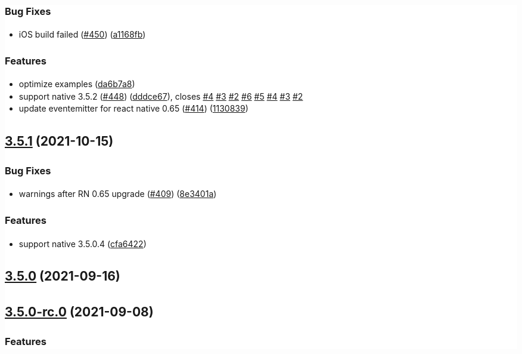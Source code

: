 
### Bug Fixes

* iOS build failed ([#450](https://github.com/AgoraIO-Community/react-native-agora-with-banuba/issues/450)) ([a1168fb](https://github.com/AgoraIO-Community/react-native-agora-with-banuba/commit/a1168fb1e31f61e2f7892b0cc4ea89e2f30e6bbb))


### Features

* optimize examples ([da6b7a8](https://github.com/AgoraIO-Community/react-native-agora-with-banuba/commit/da6b7a87561450bb261d3832f25726e2da5732e3))
* support native 3.5.2 ([#448](https://github.com/AgoraIO-Community/react-native-agora-with-banuba/issues/448)) ([dddce67](https://github.com/AgoraIO-Community/react-native-agora-with-banuba/commit/dddce67ac34c3b922ae3487d443062896c8178f1)), closes [#4](https://github.com/AgoraIO-Community/react-native-agora-with-banuba/issues/4) [#3](https://github.com/AgoraIO-Community/react-native-agora-with-banuba/issues/3) [#2](https://github.com/AgoraIO-Community/react-native-agora-with-banuba/issues/2) [#6](https://github.com/AgoraIO-Community/react-native-agora-with-banuba/issues/6) [#5](https://github.com/AgoraIO-Community/react-native-agora-with-banuba/issues/5) [#4](https://github.com/AgoraIO-Community/react-native-agora-with-banuba/issues/4) [#3](https://github.com/AgoraIO-Community/react-native-agora-with-banuba/issues/3) [#2](https://github.com/AgoraIO-Community/react-native-agora-with-banuba/issues/2)
* update eventemitter for react native 0.65 ([#414](https://github.com/AgoraIO-Community/react-native-agora-with-banuba/issues/414)) ([1130839](https://github.com/AgoraIO-Community/react-native-agora-with-banuba/commit/1130839edd98e10c0baea7385e5960d51c3af172))

## [3.5.1](https://github.com/AgoraIO-Community/react-native-agora-with-banuba/compare/v3.5.0...v3.5.1) (2021-10-15)


### Bug Fixes

* warnings after RN 0.65 upgrade ([#409](https://github.com/AgoraIO-Community/react-native-agora-with-banuba/issues/409)) ([8e3401a](https://github.com/AgoraIO-Community/react-native-agora-with-banuba/commit/8e3401a0588a54970c47c20d3ac5e6cd64dde37c))


### Features

* support native 3.5.0.4 ([cfa6422](https://github.com/AgoraIO-Community/react-native-agora-with-banuba/commit/cfa64225307aa4e305cacde21dc060dcf6df43c1))

## [3.5.0](https://github.com/AgoraIO-Community/react-native-agora-with-banuba/compare/v3.5.0-rc.0...v3.5.0) (2021-09-16)

## [3.5.0-rc.0](https://github.com/AgoraIO-Community/react-native-agora-with-banuba/compare/v3.4.7...v3.5.0-rc.0) (2021-09-08)


### Features
